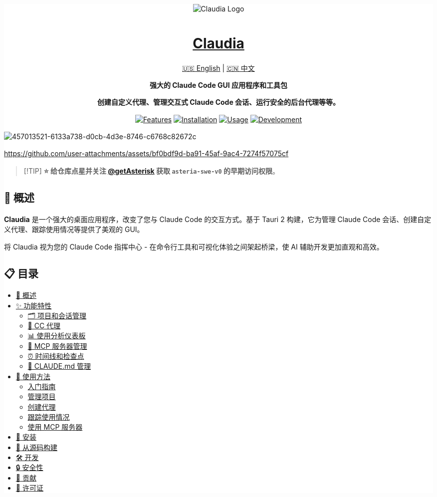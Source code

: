 <div align="center">
  <img src="https://github.com/user-attachments/assets/92fd93ed-e71b-4b94-b270-50684323dd00" alt="Claudia Logo" width="120" height="120">

<a href="https://claudiacode.com"><h1>Claudia</h1></a>

  <p>
    <a href="README.md">🇺🇸 English</a> | 
    <a href="README_zh.md">🇨🇳 中文</a>
  </p>
  
  <p>
    <strong>强大的 Claude Code GUI 应用程序和工具包</strong>
  </p>
  <p>
    <strong>创建自定义代理、管理交互式 Claude Code 会话、运行安全的后台代理等等。</strong>
  </p>
  
  <p>
    <a href="#功能特性"><img src="https://img.shields.io/badge/功能特性-✨-blue?style=for-the-badge" alt="Features"></a>
    <a href="#安装"><img src="https://img.shields.io/badge/安装-🚀-green?style=for-the-badge" alt="Installation"></a>
    <a href="#使用方法"><img src="https://img.shields.io/badge/使用方法-📖-purple?style=for-the-badge" alt="Usage"></a>
    <a href="#开发"><img src="https://img.shields.io/badge/开发-🛠️-orange?style=for-the-badge" alt="Development"></a>
  </p>
</div>

![457013521-6133a738-d0cb-4d3e-8746-c6768c82672c](https://github.com/user-attachments/assets/a028de9e-d881-44d8-bae5-7326ab3558b9)

https://github.com/user-attachments/assets/bf0bdf9d-ba91-45af-9ac4-7274f57075cf

> [!TIP] **⭐ 给仓库点星并关注 [@getAsterisk](https://x.com/getAsterisk) 获取
> `asteria-swe-v0` 的早期访问权限**。

## 🌟 概述

**Claudia** 是一个强大的桌面应用程序，改变了您与 Claude
Code 的交互方式。基于 Tauri 2 构建，它为管理 Claude
Code 会话、创建自定义代理、跟踪使用情况等提供了美观的 GUI。

将 Claudia 视为您的 Claude
Code 指挥中心 - 在命令行工具和可视化体验之间架起桥梁，使 AI 辅助开发更加直观和高效。

## 📋 目录

- [🌟 概述](#-概述)
- [✨ 功能特性](#-功能特性)
  - [🗂️ 项目和会话管理](#️-项目和会话管理)
  - [🤖 CC 代理](#-cc-代理)
  - [📊 使用分析仪表板](#-使用分析仪表板)
  - [🔌 MCP 服务器管理](#-mcp-服务器管理)
  - [⏰ 时间线和检查点](#-时间线和检查点)
  - [📝 CLAUDE.md 管理](#-claudemd-管理)
- [📖 使用方法](#-使用方法)
  - [入门指南](#入门指南)
  - [管理项目](#管理项目)
  - [创建代理](#创建代理)
  - [跟踪使用情况](#跟踪使用情况)
  - [使用 MCP 服务器](#使用-mcp-服务器)
- [🚀 安装](#-安装)
- [🔨 从源码构建](#-从源码构建)
- [🛠️ 开发](#️-开发)
- [🔒 安全性](#-安全性)
- [🤝 贡献](#-贡献)
- [📄 许可证](#-许可证)